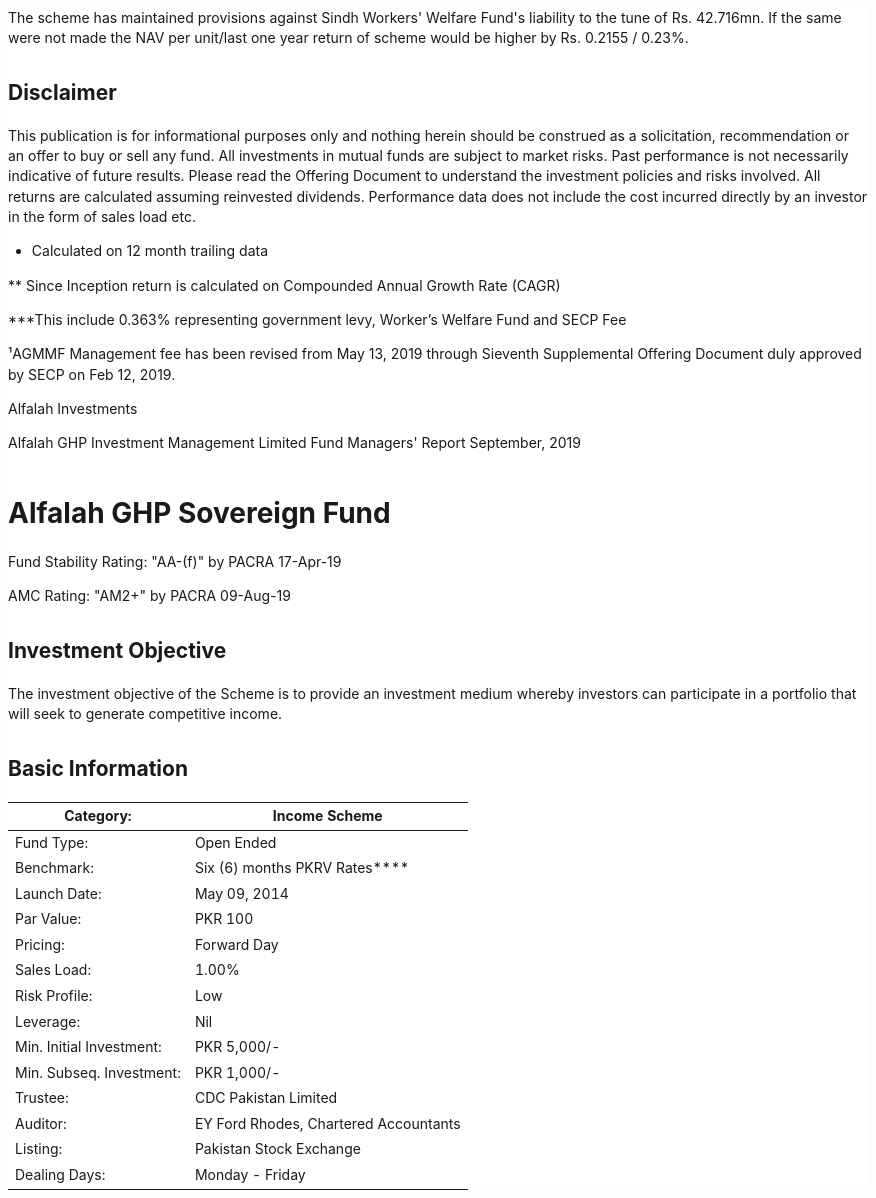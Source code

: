 The scheme has maintained provisions against Sindh Workers' Welfare Fund's liability to the tune of Rs. 42.716mn. If the same were not made the NAV per unit/last one year return of scheme would be higher by Rs. 0.2155 / 0.23%.

## Disclaimer

This publication is for informational purposes only and nothing herein should be construed as a solicitation, recommendation or an offer to buy or sell any fund. All investments in mutual funds are subject to market risks. Past performance is not necessarily indicative of future results. Please read the Offering Document to understand the investment policies and risks involved. All returns are calculated assuming reinvested dividends. Performance data does not include the cost incurred directly by an investor in the form of sales load etc.

- Calculated on 12 month trailing data

\*\* Since Inception return is calculated on Compounded Annual Growth Rate (CAGR)

\*\*\*This include 0.363% representing government levy, Worker’s Welfare Fund and SECP Fee

¹AGMMF Management fee has been revised from May 13, 2019 through Sieventh Supplemental Offering Document duly approved by SECP on Feb 12, 2019.

Alfalah Investments

Alfalah GHP Investment Management Limited Fund Managers' Report September, 2019

# Alfalah GHP Sovereign Fund

Fund Stability Rating: "AA-(f)" by PACRA 17-Apr-19

AMC Rating: "AM2+" by PACRA 09-Aug-19

## Investment Objective

The investment objective of the Scheme is to provide an investment medium whereby investors can participate in a portfolio that will seek to generate competitive income.

## Basic Information

| Category:                | Income Scheme                         |
| ------------------------ | ------------------------------------- |
| Fund Type:               | Open Ended                            |
| Benchmark:               | Six (6) months PKRV Rates\*\*\*\*     |
| Launch Date:             | May 09, 2014                          |
| Par Value:               | PKR 100                               |
| Pricing:                 | Forward Day                           |
| Sales Load:              | 1.00%                                 |
| Risk Profile:            | Low                                   |
| Leverage:                | Nil                                   |
| Min. Initial Investment: | PKR 5,000/-                           |
| Min. Subseq. Investment: | PKR 1,000/-                           |
| Trustee:                 | CDC Pakistan Limited                  |
| Auditor:                 | EY Ford Rhodes, Chartered Accountants |
| Listing:                 | Pakistan Stock Exchange               |
| Dealing Days:            | Monday - Friday                       |